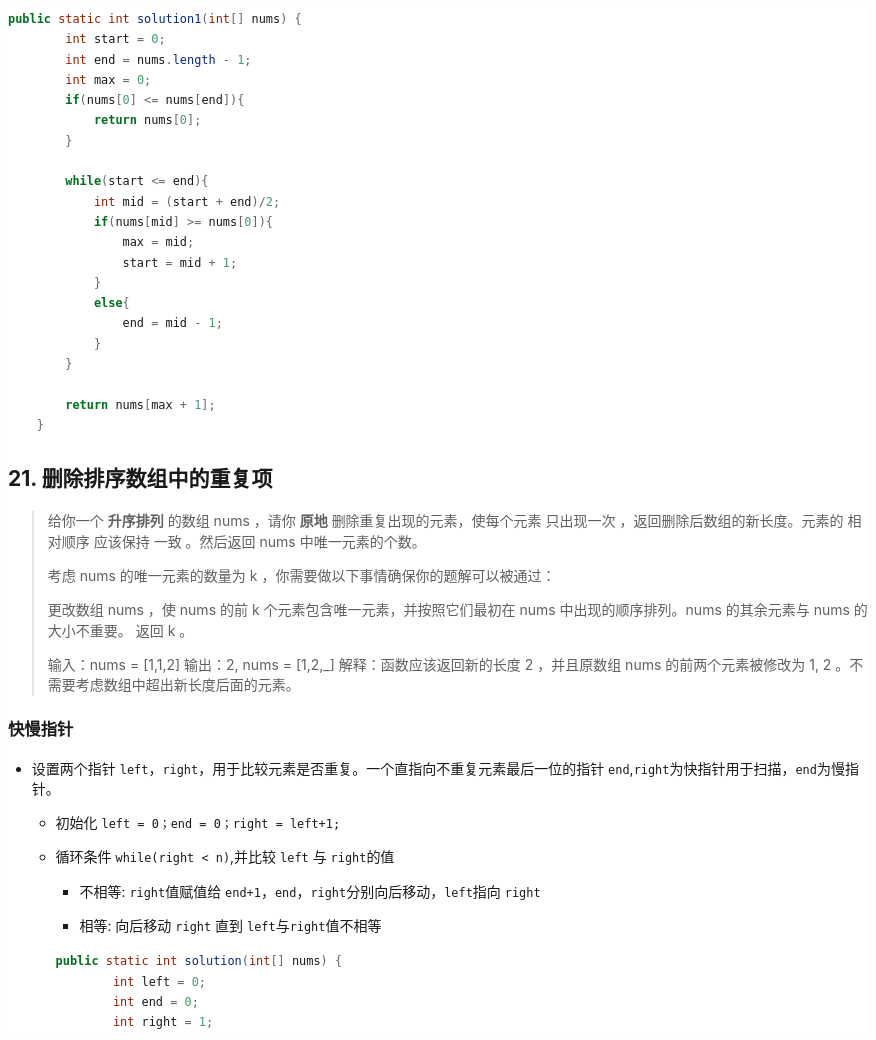 ```java
public static int solution1(int[] nums) {
        int start = 0;
        int end = nums.length - 1;
        int max = 0;
        if(nums[0] <= nums[end]){
            return nums[0];
        }
         
        while(start <= end){
            int mid = (start + end)/2;
            if(nums[mid] >= nums[0]){
                max = mid;
                start = mid + 1;
            }
            else{
                end = mid - 1;
            }
        }

        return nums[max + 1];                            
    }
```



## 21. **删除排序数组中的重复项**

> 给你一个 **升序排列** 的数组 nums ，请你 **原地** 删除重复出现的元素，使每个元素 只出现一次 ，返回删除后数组的新长度。元素的 相对顺序 应该保持 一致 。然后返回 nums 中唯一元素的个数。
>
> 考虑 nums 的唯一元素的数量为 k ，你需要做以下事情确保你的题解可以被通过：
>
> 更改数组 nums ，使 nums 的前 k 个元素包含唯一元素，并按照它们最初在 nums 中出现的顺序排列。nums 的其余元素与 nums 的大小不重要。
> 返回 k 。
>
> 输入：nums = [1,1,2]
> 输出：2, nums = [1,2,_]
> 解释：函数应该返回新的长度 2 ，并且原数组 nums 的前两个元素被修改为 1, 2 。不需要考虑数组中超出新长度后面的元素。

### **快慢指针**

- 设置两个指针 `left`，`right`，用于比较元素是否重复。一个直指向不重复元素最后一位的指针 `end`,`right`为快指针用于扫描，`end`为慢指针。

  - 初始化 `left = 0；end = 0；right = left+1;`

  - 循环条件 `while(right < n)`,并比较 `left` 与 `right`的值

    - 不相等: `right`值赋值给 `end+1`，`end`，`right`分别向后移动，`left`指向 `right`

    - 相等: 向后移动 `right` 直到 `left`与`right`值不相等

  
    ```java
    public static int solution(int[] nums) {
            int left = 0;
            int end = 0;
            int right = 1;
    